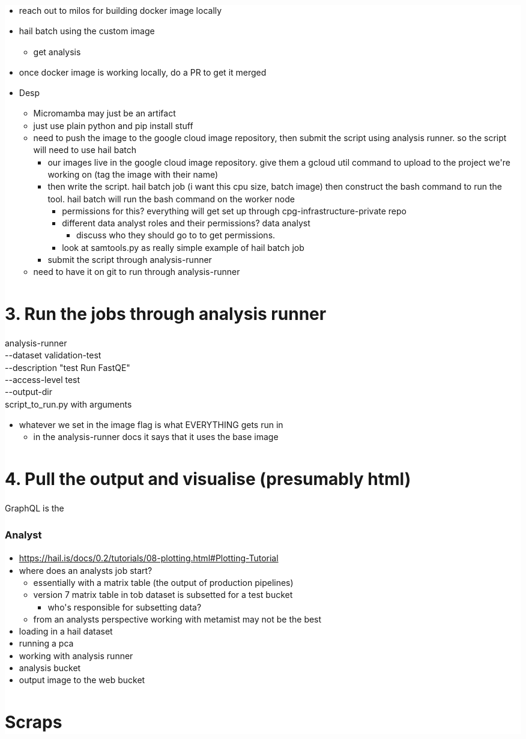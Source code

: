 - reach out to milos for building docker image locally
- hail batch using the custom image
    - get analysis 

- once docker image is working locally, do a PR to get it merged
- Desp
  - Micromamba may just be an artifact
  - just use plain python and pip install stuff
  - need to push the image to the google cloud image repository, then submit the script using analysis runner. so the script will need to use hail batch
    - our images live in the google cloud image repository. give them a gcloud util command to upload to the project we're working on (tag the image with their name)
    - then write the script. hail batch job (i want this cpu size, batch image) then construct the bash command to run the tool. hail batch will run the bash command on the worker node
      - permissions for this? everything will get set up through cpg-infrastructure-private repo
      - different data analyst roles and their permissions? data analyst
        - discuss who they should go to to get permissions.
      - look at samtools.py as really simple example of hail batch job
    - submit the script through analysis-runner
  - need to have it on git to run through analysis-runner
# 3. Run the jobs through analysis runner
analysis-runner \
    --dataset validation-test \
    --description "test Run FastQE" \
    --access-level test \
    --output-dir <directory-within-bucket> \
    script_to_run.py with arguments

- whatever we set in the image flag is what EVERYTHING gets run in
    - in the analysis-runner docs it says that it uses the base image

# 4. Pull the output and visualise (presumably html)


GraphQL is the 


### Analyst
- https://hail.is/docs/0.2/tutorials/08-plotting.html#Plotting-Tutorial 
- where does an analysts job start?
    - essentially with a matrix table (the output of production pipelines)
    - version 7 matrix table in tob dataset is subsetted for a test bucket
        - who's responsible for subsetting data?
    - from an analysts perspective working with metamist may not be the best
- loading in a hail dataset
- running a pca
- working with analysis runner
- analysis bucket
- output image to the web bucket

# Scraps
